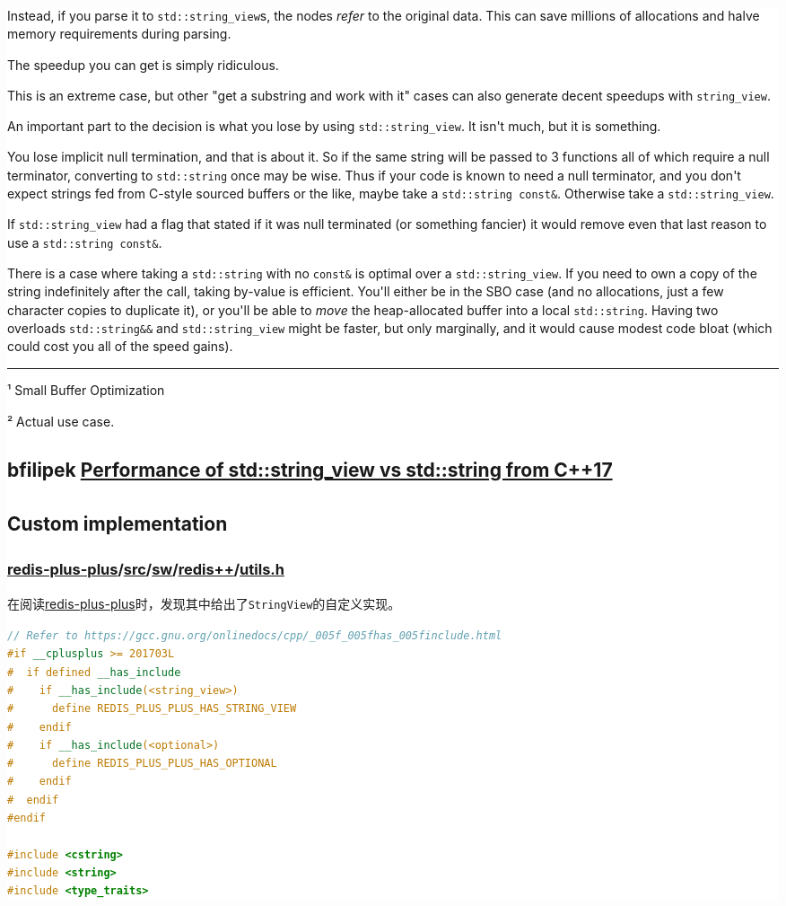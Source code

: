Instead, if you parse it to `std::string_view`s, the nodes *refer* to the original data. This can save millions of allocations and halve memory requirements during parsing.

The speedup you can get is simply ridiculous.

This is an extreme case, but other "get a substring and work with it" cases can also generate decent speedups with `string_view`.

An important part to the decision is what you lose by using `std::string_view`. It isn't much, but it is something.

You lose implicit null termination, and that is about it. So if the same string will be passed to 3 functions all of which require a null terminator, converting to `std::string` once may be wise. Thus if your code is known to need a null terminator, and you don't expect strings fed from C-style sourced buffers or the like, maybe take a `std::string const&`. Otherwise take a `std::string_view`.

If `std::string_view` had a flag that stated if it was null terminated (or something fancier) it would remove even that last reason to use a `std::string const&`.

There is a case where taking a `std::string` with no `const&` is optimal over a `std::string_view`. If you need to own a copy of the string indefinitely after the call, taking by-value is efficient. You'll either be in the SBO case (and no allocations, just a few character copies to duplicate it), or you'll be able to *move* the heap-allocated buffer into a local `std::string`. Having two overloads `std::string&&` and `std::string_view` might be faster, but only marginally, and it would cause modest code bloat (which could cost you all of the speed gains).

------

¹ Small Buffer Optimization

² Actual use case.

## bfilipek [Performance of std::string_view vs std::string from C++17](https://www.bfilipek.com/2018/07/string-view-perf.html)



## Custom implementation

### [redis-plus-plus](https://github.com/sewenew/redis-plus-plus)/[src](https://github.com/sewenew/redis-plus-plus/tree/master/src)/[sw](https://github.com/sewenew/redis-plus-plus/tree/master/src/sw)/[redis++](https://github.com/sewenew/redis-plus-plus/tree/master/src/sw/redis%2B%2B)/[utils.h](https://github.com/sewenew/redis-plus-plus/blob/master/src/sw/redis%2B%2B/utils.h)

在阅读[redis-plus-plus](https://github.com/sewenew/redis-plus-plus)时，发现其中给出了`StringView`的自定义实现。



```C++
// Refer to https://gcc.gnu.org/onlinedocs/cpp/_005f_005fhas_005finclude.html
#if __cplusplus >= 201703L
#  if defined __has_include
#    if __has_include(<string_view>)
#      define REDIS_PLUS_PLUS_HAS_STRING_VIEW
#    endif
#    if __has_include(<optional>)
#      define REDIS_PLUS_PLUS_HAS_OPTIONAL
#    endif
#  endif
#endif

#include <cstring>
#include <string>
#include <type_traits>

```